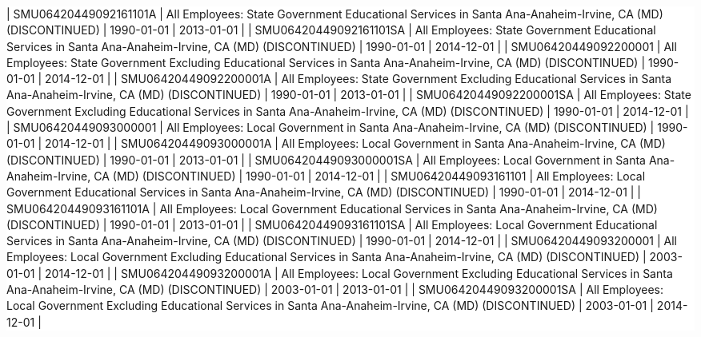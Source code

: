 | SMU06420449092161101A  | All Employees: State Government Educational Services in Santa Ana-Anaheim-Irvine, CA (MD) (DISCONTINUED)                                                         | 1990-01-01          | 2013-01-01        |
| SMU06420449092161101SA | All Employees: State Government Educational Services in Santa Ana-Anaheim-Irvine, CA (MD) (DISCONTINUED)                                                         | 1990-01-01          | 2014-12-01        |
| SMU06420449092200001   | All Employees: State Government Excluding Educational Services in Santa Ana-Anaheim-Irvine, CA (MD) (DISCONTINUED)                                               | 1990-01-01          | 2014-12-01        |
| SMU06420449092200001A  | All Employees: State Government Excluding Educational Services in Santa Ana-Anaheim-Irvine, CA (MD) (DISCONTINUED)                                               | 1990-01-01          | 2013-01-01        |
| SMU06420449092200001SA | All Employees: State Government Excluding Educational Services in Santa Ana-Anaheim-Irvine, CA (MD) (DISCONTINUED)                                               | 1990-01-01          | 2014-12-01        |
| SMU06420449093000001   | All Employees: Local Government in Santa Ana-Anaheim-Irvine, CA (MD) (DISCONTINUED)                                                                              | 1990-01-01          | 2014-12-01        |
| SMU06420449093000001A  | All Employees: Local Government in Santa Ana-Anaheim-Irvine, CA (MD) (DISCONTINUED)                                                                              | 1990-01-01          | 2013-01-01        |
| SMU06420449093000001SA | All Employees: Local Government in Santa Ana-Anaheim-Irvine, CA (MD) (DISCONTINUED)                                                                              | 1990-01-01          | 2014-12-01        |
| SMU06420449093161101   | All Employees: Local Government Educational Services in Santa Ana-Anaheim-Irvine, CA (MD) (DISCONTINUED)                                                         | 1990-01-01          | 2014-12-01        |
| SMU06420449093161101A  | All Employees: Local Government Educational Services in Santa Ana-Anaheim-Irvine, CA (MD) (DISCONTINUED)                                                         | 1990-01-01          | 2013-01-01        |
| SMU06420449093161101SA | All Employees: Local Government Educational Services in Santa Ana-Anaheim-Irvine, CA (MD) (DISCONTINUED)                                                         | 1990-01-01          | 2014-12-01        |
| SMU06420449093200001   | All Employees: Local Government Excluding Educational Services in Santa Ana-Anaheim-Irvine, CA (MD) (DISCONTINUED)                                               | 2003-01-01          | 2014-12-01        |
| SMU06420449093200001A  | All Employees: Local Government Excluding Educational Services in Santa Ana-Anaheim-Irvine, CA (MD) (DISCONTINUED)                                               | 2003-01-01          | 2013-01-01        |
| SMU06420449093200001SA | All Employees: Local Government Excluding Educational Services in Santa Ana-Anaheim-Irvine, CA (MD) (DISCONTINUED)                                               | 2003-01-01          | 2014-12-01        |
